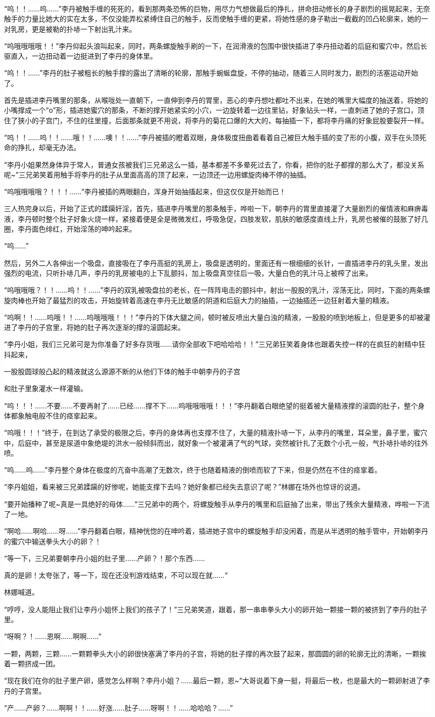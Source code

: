 “呜！！……呜……”李丹被触手缠的死死的，看到那两条恐怖的巨物，用尽力气想做最后的挣扎，拼命扭动修长的身子剧烈的摇晃起来，无奈触手的力量比她大的实在太多，不仅没能弄松紧缚住自己的触手，反而使触手缠的更紧，将她性感的身子勒出一截截的凹凸轮廓来，她的一对乳房，更是被勒的扑哧一下射出乳汁来。 

“呜哦哦哦哦！！”李丹仰起头浪叫起来，同时，两条螺旋触手刷的一下，在润滑液的包围中很快插进了李丹扭动着的后庭和蜜穴中，然后长驱直入，一边扭动着一边挺进到了李丹的身体里。 

“呜！！……”李丹的肚子被粗长的触手撑的露出了清晰的轮廓，那触手蜿蜒盘旋，不停的抽动，随着三人同时发力，剧烈的活塞运动开始了。 

首先是插进李丹嘴里的那条，从喉咙处一直朝下，一直伸到李丹的胃里，恶心的李丹想吐都吐不出来，在她的嘴里大幅度的抽送着，将她的小嘴撑成一个“o”形，插进她蜜穴的那条，不断的撑开她紧实的小穴，一边旋转着一边往里钻，好象钻头一样，一直刺进了她的子宫口，顶住了狭小的子宫门，不住的往里撞，后面那条就更不用说，将李丹的菊花口爆的大大的，每抽插一下，都将李丹痛的好象屁股要裂开一样。 

“呜！！……呜！！……哦！！……噢！！……”李丹被插的瞪着双眼，身体极度扭曲着看着自己被巨大触手插的变了形的小腹，双手在头顶死命的挣扎，却毫无办法。 

“李丹小姐果然身体异于常人，普通女孩被我们三兄弟这么一插，基本都差不多晕死过去了，你看，把你的肚子都撑的那么大了，都没关系呢~”三兄弟笑着用触手将李丹的肚子从里面高高的顶了起来，一边顶还一边用螺旋肉棒不停的抽插。 

“呜哦哦哦哦？！！！……”李丹被插的两眼翻白，浑身开始抽搐起来，但这仅仅是开始而已！ 

三人热完身以后，开始了正式的蹂躏奸淫，首先，插进李丹嘴里的那条触手，哗啦一下，朝李丹的胃里直接灌了大量剧烈的催情液和麻痹毒液，李丹顿时整个肚子好象火烧一样，紧接着便是全是微微发红，呼吸急促，四肢发软，肌肤的敏感度直线上升，乳房也被催的鼓胀了好几圈，李丹面色绯红，开始淫荡的呻吟起来。 

“呜……” 

然后，另外二人各伸出一个吸盘，直接吸在了李丹高挺的乳房上，吸盘是透明的，里面还有一根细细的长针，一直插进李丹的乳头里，发出强烈的电流，只听扑哧几声，李丹的乳房被电的上下乱颤抖，加上吸盘真空往后一吸，大量白色的乳汁马上被榨了出来。 

“呜哦哦哦？！！……呜！！……”李丹的双乳被吸盘拉的老长，在一阵阵电击的颤抖中，射出一股股的乳汁，淫荡无比，同时，下面的两条螺旋肉棒也开始了最猛烈的攻击，开始旋转着高速在李丹无比敏感的阴道和后庭大力的抽插，一边抽插还一边狂射着大量的精液。 

“呜啊！！……呜哦！！……呜哦哦哦！！！”李丹的下体大腿之间，顿时被反喷出大量白浊的精液，一股股的喷到地板上，但是更多的却被灌进了李丹的子宫里，将她的肚子再次逐渐的撑的滚圆起来。 

“李丹小姐，我们三兄弟可是为你准备了好多存货哦……请你全部收下吧哈哈哈！！”三兄弟狂笑着身体也跟着失控一样的在疯狂的射精中狂抖起来， 

一股股圆球般凸起的精液就这么源源不断的从他们下体的触手中朝李丹的子宫 

和肚子里象灌水一样灌输。 

“呜！！！……不要……不要再射了……已经……撑不下……呜哦哦哦哦！！！”李丹翻着白眼绝望的挺着被大量精液撑的滚圆的肚子，整个身体都象触电般不住的痉挛起来。 

“呜哦！！！”终于，在到达了承受的极限之后，李丹的身体再也支撑不住了，大量的精液扑哧一下，从李丹的嘴里，耳朵里，鼻子里，蜜穴中，后庭中，甚至是尿道中象绝堤的洪水一般倾斜而出，就好象一个被灌满了气的气球，突然被针扎了无数个小孔一般，气扑哧扑哧的往外喷。 

“呜……呜……”李丹整个身体在极度的亢奋中高潮了无数次，终于也随着精液的倒喷而软了下来，但是仍然在不住的痉挛着。 

“李丹姐姐，看来被三兄弟蹂躏的好惨呢，她能支撑下去吗？她好象都已经失去意识了呢？”林娜在场外也惊讶的说道。 

“要开始播种了呢~真是一具绝好的母体……”三兄弟中的两个，将螺旋触手从李丹的嘴里和后庭抽了出来，带出了残余大量精液，哗啦一下流了一地。 

“啊哈……啊哈……呀……”李丹翻着白眼，精神恍惚的在呻吟着，插进她子宫中的螺旋触手却没闲着，而是从半透明的触手管中，开始朝李丹的蜜穴中输送拳头大小的卵？！ 

“等一下，三兄弟要朝李丹小姐的肚子里……产卵？！那个东西…… 

真的是卵！太夸张了，等一下，现在还没判游戏结束，不可以现在就……“ 

林娜喊道。 

“哼哼，没人能阻止我们让李丹小姐怀上我们的孩子了！”三兄弟笑道，跟着，那一串串拳头大小的卵开始一颗接一颗的被挤到了李丹的肚子里。 

“呀啊？！……恩啊……啊啊……” 

一颗，两颗，三颗……一颗颗拳头大小的卵很快塞满了李丹的子宫，将她的肚子撑的再次鼓了起来，那圆圆的卵的轮廓无比的清晰，一颗挨着一颗挤成一团。 

“现在我们在你的肚子里产卵，感觉怎么样啊？李丹小姐？……最后一颗，恩~”大哥说着下身一挺，将最后一枚，也是最大的一颗卵射进了李丹的子宫里。 

“产……产卵？……啊啊！！……好涨……肚子……呀啊！！……哈哈哈？……” 

